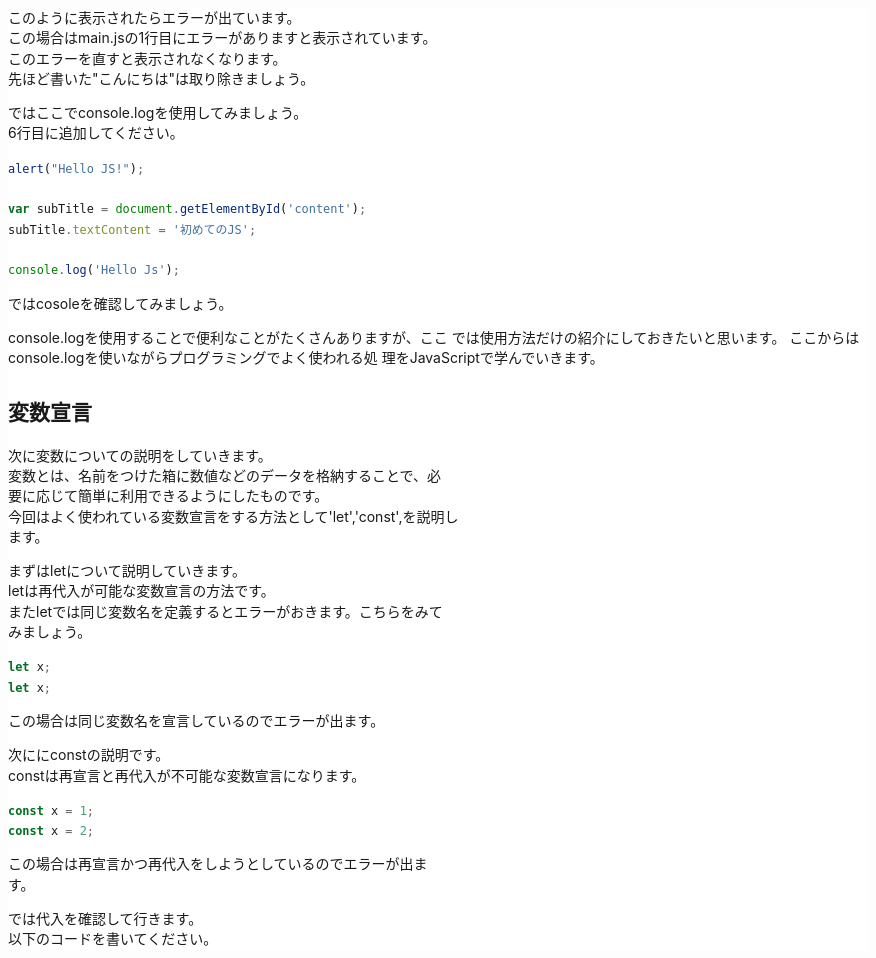 このように表示されたらエラーが出ています。  
この場合はmain.jsの1行目にエラーがありますと表示されています。  
このエラーを直すと表示されなくなります。  
先ほど書いた"こんにちは"は取り除きましょう。  

ではここでconsole.logを使用してみましょう。  
6行目に追加してください。  
```js
alert("Hello JS!");

var subTitle = document.getElementById('content');
subTitle.textContent = '初めてのJS';

console.log('Hello Js');
```

ではcosoleを確認してみましょう。


console.logを使用することで便利なことがたくさんありますが、ここ
では使用方法だけの紹介にしておきたいと思います。
ここからはconsole.logを使いながらプログラミングでよく使われる処
理をJavaScriptで学んでいきます。


##  変数宣言

次に変数についての説明をしていきます。  
変数とは、名前をつけた箱に数値などのデータを格納することで、必  
要に応じて簡単に利用できるようにしたものです。  
今回はよく使われている変数宣言をする方法として'let','const',を説明し  
ます。  

まずはletについて説明していきます。  
letは再代入が可能な変数宣言の方法です。  
またletでは同じ変数名を定義するとエラーがおきます。こちらをみて  
みましょう。  

```js
let x;
let x;
```
この場合は同じ変数名を宣言しているのでエラーが出ます。  

次ににconstの説明です。  
constは再宣言と再代入が不可能な変数宣言になります。  

```js
const x = 1;
const x = 2;
```

この場合は再宣言かつ再代入をしようとしているのでエラーが出ま  
す。  

では代入を確認して行きます。  
以下のコードを書いてください。
